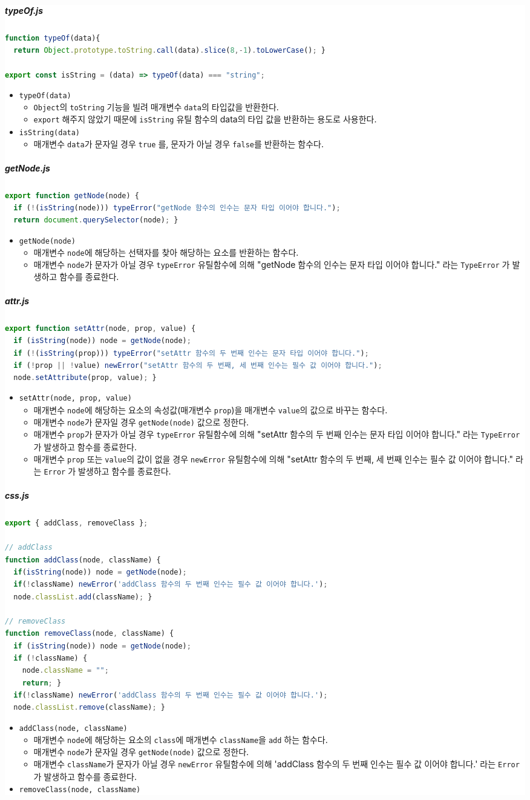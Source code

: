 ##### typeOf.js
```javascript
function typeOf(data){
  return Object.prototype.toString.call(data).slice(8,-1).toLowerCase(); }

export const isString = (data) => typeOf(data) === "string";
```
- `typeOf(data)`
  - `Object`의 `toString` 기능을 빌려 매개변수 `data`의 타입값을 반환한다.
  - `export` 해주지 않았기 때문에 `isString` 유틸 함수의 data의 타입 값을 반환하는 용도로 사용한다.
- `isString(data)`
  - 매개변수 `data`가 문자일 경우 `true` 를, 문자가 아닐 경우 `false`를 반환하는 함수다.

##### getNode.js
```javascript
export function getNode(node) {
  if (!(isString(node))) typeError("getNode 함수의 인수는 문자 타입 이어야 합니다.");
  return document.querySelector(node); }
```
- `getNode(node)`
  - 매개변수 `node`에 해당하는 선택자를 찾아 해당하는 요소를 반환하는 함수다.
   - 매개변수 `node`가 문자가 아닐 경우 `typeError` 유틸함수에 의해 "getNode 함수의 인수는 문자 타입 이어야 합니다." 라는 `TypeError` 가 발생하고 함수를 종료한다.

##### attr.js
```javascript
export function setAttr(node, prop, value) {
  if (isString(node)) node = getNode(node);
  if (!(isString(prop))) typeError("setAttr 함수의 두 번째 인수는 문자 타입 이어야 합니다.");
  if (!prop || !value) newError("setAttr 함수의 두 번째, 세 번째 인수는 필수 값 이어야 합니다.");
  node.setAttribute(prop, value); }
```
- `setAttr(node, prop, value)`
  - 매개변수 `node`에 해당하는 요소의 속성값(매개변수 `prop`)을 매개변수 `value`의 값으로 바꾸는 함수다.
  - 매개변수 `node`가 문자일 경우 `getNode(node)` 값으로 정한다.
  - 매개변수 `prop`가 문자가 아닐 경우 `typeError` 유틸함수에 의해 "setAttr 함수의 두 번째 인수는 문자 타입 이어야 합니다." 라는 `TypeError` 가 발생하고 함수를 종료한다.
  - 매개변수 `prop` 또는 `value`의 값이 없을 경우 `newError` 유틸함수에 의해 "setAttr 함수의 두 번째, 세 번째 인수는 필수 값 이어야 합니다." 라는 `Error` 가 발생하고 함수를 종료한다.

##### css.js
```javascript
export { addClass, removeClass };

// addClass
function addClass(node, className) {
  if(isString(node)) node = getNode(node);
  if(!className) newError('addClass 함수의 두 번째 인수는 필수 값 이어야 합니다.');
  node.classList.add(className); }

// removeClass
function removeClass(node, className) {
  if (isString(node)) node = getNode(node);
  if (!className) {
    node.className = "";
    return; }
  if(!className) newError('addClass 함수의 두 번째 인수는 필수 값 이어야 합니다.');
  node.classList.remove(className); }
```
- `addClass(node, className)`
  - 매개변수 `node`에 해당하는 요소의 `class`에 매개변수 `className`을 `add` 하는 함수다.
  - 매개변수 `node`가 문자일 경우 `getNode(node)` 값으로 정한다.
  - 매개변수 `className`가 문자가 아닐 경우 `newError` 유틸함수에 의해 'addClass 함수의 두 번째 인수는 필수 값 이어야 합니다.' 라는 `Error` 가 발생하고 함수를 종료한다.
- `removeClass(node, className)`